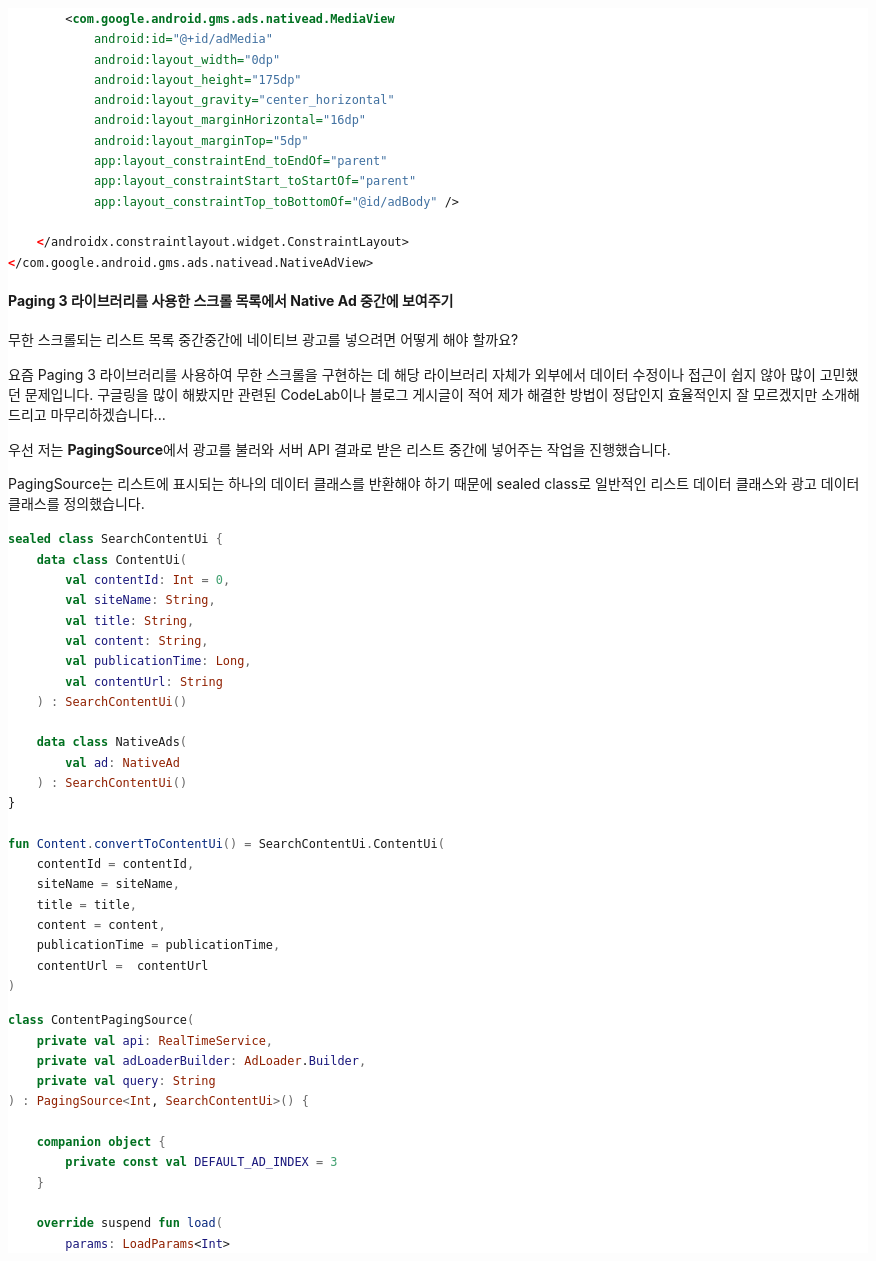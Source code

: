 ```xml
        <com.google.android.gms.ads.nativead.MediaView
            android:id="@+id/adMedia"
            android:layout_width="0dp"
            android:layout_height="175dp"
            android:layout_gravity="center_horizontal"
            android:layout_marginHorizontal="16dp"
            android:layout_marginTop="5dp"
            app:layout_constraintEnd_toEndOf="parent"
            app:layout_constraintStart_toStartOf="parent"
            app:layout_constraintTop_toBottomOf="@id/adBody" />

    </androidx.constraintlayout.widget.ConstraintLayout>
</com.google.android.gms.ads.nativead.NativeAdView>
```

#### **Paging 3 라이브러리를 사용한 스크롤 목록에서 Native Ad 중간에 보여주기**

무한 스크롤되는 리스트 목록 중간중간에 네이티브 광고를 넣으려면 어떻게 해야 할까요?

요즘 Paging 3 라이브러리를 사용하여 무한 스크롤을 구현하는 데 해당 라이브러리 자체가 외부에서 데이터 수정이나 접근이 쉽지 않아 많이 고민했던 문제입니다. 구글링을 많이 해봤지만 관련된 CodeLab이나 블로그 게시글이 적어 제가 해결한 방법이 정답인지 효율적인지 잘 모르겠지만 소개해드리고 마무리하겠습니다...

우선 저는 **PagingSource**에서 광고를 불러와 서버 API 결과로 받은 리스트 중간에 넣어주는 작업을 진행했습니다.

PagingSource는 리스트에 표시되는 하나의 데이터 클래스를 반환해야 하기 때문에 sealed class로 일반적인 리스트 데이터 클래스와 광고 데이터 클래스를 정의했습니다. 

```kotlin
sealed class SearchContentUi {
    data class ContentUi(
        val contentId: Int = 0,
        val siteName: String,
        val title: String,
        val content: String,
        val publicationTime: Long,
        val contentUrl: String
    ) : SearchContentUi()

    data class NativeAds(
        val ad: NativeAd
    ) : SearchContentUi()
}

fun Content.convertToContentUi() = SearchContentUi.ContentUi(
    contentId = contentId,
    siteName = siteName,
    title = title,
    content = content,
    publicationTime = publicationTime,
    contentUrl =  contentUrl
)
```

```kotlin
class ContentPagingSource(
    private val api: RealTimeService,
    private val adLoaderBuilder: AdLoader.Builder,
    private val query: String
) : PagingSource<Int, SearchContentUi>() {

    companion object {
        private const val DEFAULT_AD_INDEX = 3
    }

    override suspend fun load(
        params: LoadParams<Int>
```